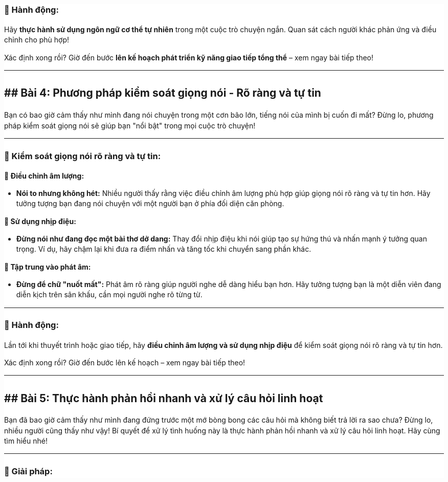 ### 🚀 Hành động:

Hãy **thực hành sử dụng ngôn ngữ cơ thể tự nhiên** trong một cuộc trò chuyện ngắn. Quan sát cách người khác phản ứng và điều chỉnh cho phù hợp!

Xác định xong rồi? Giờ đến bước **lên kế hoạch phát triển kỹ năng giao tiếp tổng thể** – xem ngay bài tiếp theo!

---
## ## Bài 4: Phương pháp kiểm soát giọng nói - Rõ ràng và tự tin

Bạn có bao giờ cảm thấy như mình đang nói chuyện trong một cơn bão lớn, tiếng nói của mình bị cuốn đi mất? Đừng lo, phương pháp kiểm soát giọng nói sẽ giúp bạn "nổi bật" trong mọi cuộc trò chuyện!

---

### 📌 Kiểm soát giọng nói rõ ràng và tự tin:

**🔹 Điều chỉnh âm lượng:**
- **Nói to nhưng không hét:** Nhiều người thấy rằng việc điều chỉnh âm lượng phù hợp giúp giọng nói rõ ràng và tự tin hơn. Hãy tưởng tượng bạn đang nói chuyện với một người bạn ở phía đối diện căn phòng.

**🔹 Sử dụng nhịp điệu:**
- **Đừng nói như đang đọc một bài thơ dở dang:** Thay đổi nhịp điệu khi nói giúp tạo sự hứng thú và nhấn mạnh ý tưởng quan trọng. Ví dụ, hãy chậm lại khi đưa ra điểm nhấn và tăng tốc khi chuyển sang phần khác.

**🔹 Tập trung vào phát âm:**
- **Đừng để chữ "nuốt mất":** Phát âm rõ ràng giúp người nghe dễ dàng hiểu bạn hơn. Hãy tưởng tượng bạn là một diễn viên đang diễn kịch trên sân khấu, cần mọi người nghe rõ từng từ.

---

### 🚀 Hành động:

Lần tới khi thuyết trình hoặc giao tiếp, hãy **điều chỉnh âm lượng và sử dụng nhịp điệu** để kiểm soát giọng nói rõ ràng và tự tin hơn.

Xác định xong rồi? Giờ đến bước lên kế hoạch – xem ngay bài tiếp theo!

---
## ## Bài 5: Thực hành phản hồi nhanh và xử lý câu hỏi linh hoạt

Bạn đã bao giờ cảm thấy như mình đang đứng trước một mớ bòng bong các câu hỏi mà không biết trả lời ra sao chưa? Đừng lo, nhiều người cũng thấy như vậy! Bí quyết để xử lý tình huống này là thực hành phản hồi nhanh và xử lý câu hỏi linh hoạt. Hãy cùng tìm hiểu nhé!

---

### 📌 Giải pháp:
